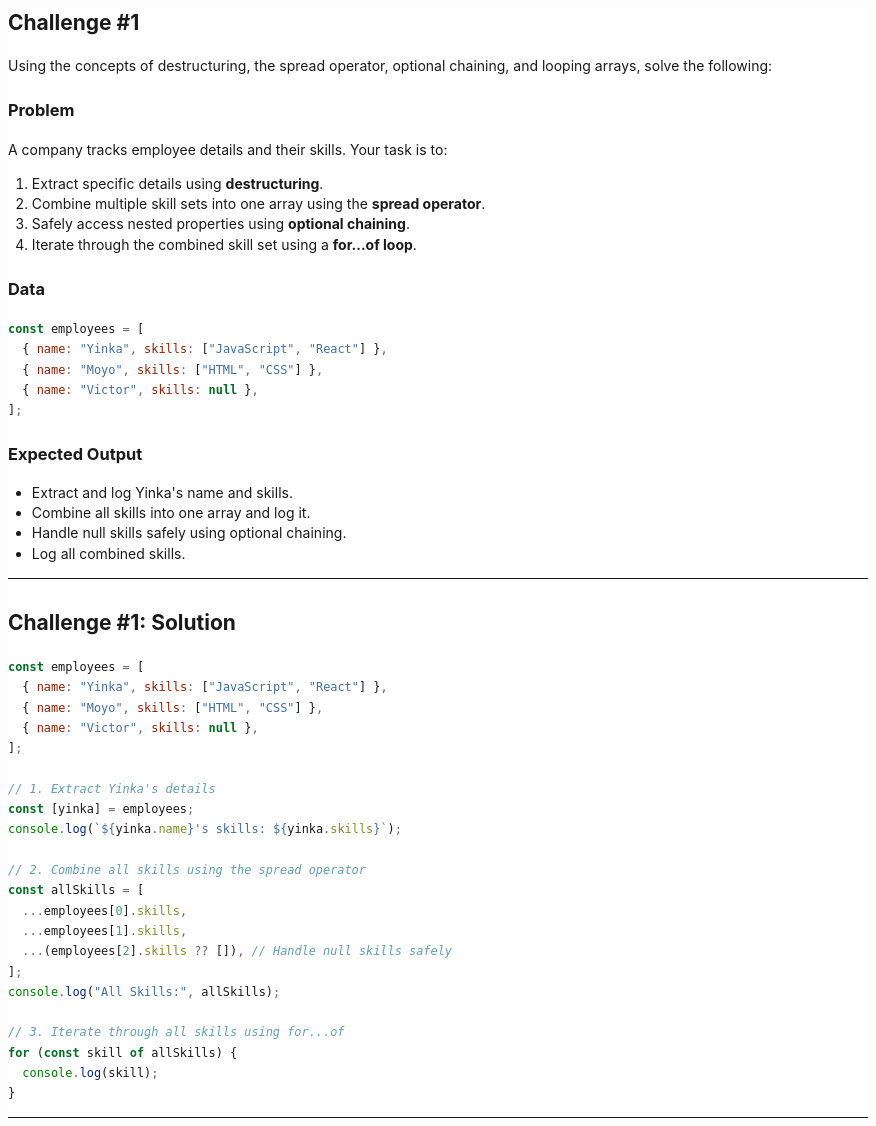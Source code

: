 
## **Challenge #1**

Using the concepts of destructuring, the spread operator, optional chaining, and looping arrays, solve the following:

### **Problem**

A company tracks employee details and their skills. Your task is to:

1. Extract specific details using **destructuring**.
2. Combine multiple skill sets into one array using the **spread operator**.
3. Safely access nested properties using **optional chaining**.
4. Iterate through the combined skill set using a **for...of loop**.

### **Data**

```js
const employees = [
  { name: "Yinka", skills: ["JavaScript", "React"] },
  { name: "Moyo", skills: ["HTML", "CSS"] },
  { name: "Victor", skills: null },
];
```

### **Expected Output**

- Extract and log Yinka's name and skills.
- Combine all skills into one array and log it.
- Handle null skills safely using optional chaining.
- Log all combined skills.

---

## **Challenge #1: Solution**

```js
const employees = [
  { name: "Yinka", skills: ["JavaScript", "React"] },
  { name: "Moyo", skills: ["HTML", "CSS"] },
  { name: "Victor", skills: null },
];

// 1. Extract Yinka's details
const [yinka] = employees;
console.log(`${yinka.name}'s skills: ${yinka.skills}`);

// 2. Combine all skills using the spread operator
const allSkills = [
  ...employees[0].skills,
  ...employees[1].skills,
  ...(employees[2].skills ?? []), // Handle null skills safely
];
console.log("All Skills:", allSkills);

// 3. Iterate through all skills using for...of
for (const skill of allSkills) {
  console.log(skill);
}
```

---

  [dynamicKey]: 25,